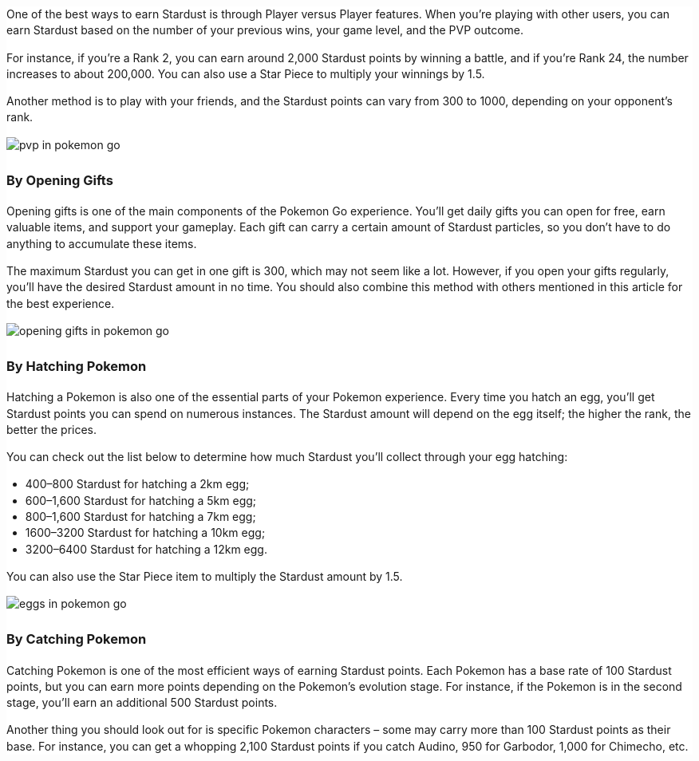 One of the best ways to earn Stardust is through Player versus Player features. When you’re playing with other users, you can earn Stardust based on the number of your previous wins, your game level, and the PVP outcome.

For instance, if you’re a Rank 2, you can earn around 2,000 Stardust points by winning a battle, and if you’re Rank 24, the number increases to about 200,000. You can also use a Star Piece to multiply your winnings by 1.5.

Another method is to play with your friends, and the Stardust points can vary from 300 to 1000, depending on your opponent’s rank.

![pvp in pokemon go](https://images.wondershare.com/drfone/article/2024/03/importance-of-stardust-in-pokemon-go-3.jpg)

### By Opening Gifts

Opening gifts is one of the main components of the Pokemon Go experience. You’ll get daily gifts you can open for free, earn valuable items, and support your gameplay. Each gift can carry a certain amount of Stardust particles, so you don’t have to do anything to accumulate these items.

The maximum Stardust you can get in one gift is 300, which may not seem like a lot. However, if you open your gifts regularly, you’ll have the desired Stardust amount in no time. You should also combine this method with others mentioned in this article for the best experience.

![opening gifts in pokemon go](https://images.wondershare.com/drfone/article/2024/03/importance-of-stardust-in-pokemon-go-4.jpg)

### By Hatching Pokemon

Hatching a Pokemon is also one of the essential parts of your Pokemon experience. Every time you hatch an egg, you’ll get Stardust points you can spend on numerous instances. The Stardust amount will depend on the egg itself; the higher the rank, the better the prices.

You can check out the list below to determine how much Stardust you’ll collect through your egg hatching:

- 400–800 Stardust for hatching a 2km egg;
- 600–1,600 Stardust for hatching a 5km egg;
- 800–1,600 Stardust for hatching a 7km egg;
- 1600–3200 Stardust for hatching a 10km egg;
- 3200–6400 Stardust for hatching a 12km egg.

You can also use the Star Piece item to multiply the Stardust amount by 1.5.

![eggs in pokemon go](https://images.wondershare.com/drfone/article/2024/03/importance-of-stardust-in-pokemon-go-5.jpg)

### By Catching Pokemon

Catching Pokemon is one of the most efficient ways of earning Stardust points. Each Pokemon has a base rate of 100 Stardust points, but you can earn more points depending on the Pokemon’s evolution stage. For instance, if the Pokemon is in the second stage, you’ll earn an additional 500 Stardust points.

Another thing you should look out for is specific Pokemon characters – some may carry more than 100 Stardust points as their base. For instance, you can get a whopping 2,100 Stardust points if you catch Audino, 950 for Garbodor, 1,000 for Chimecho, etc.
